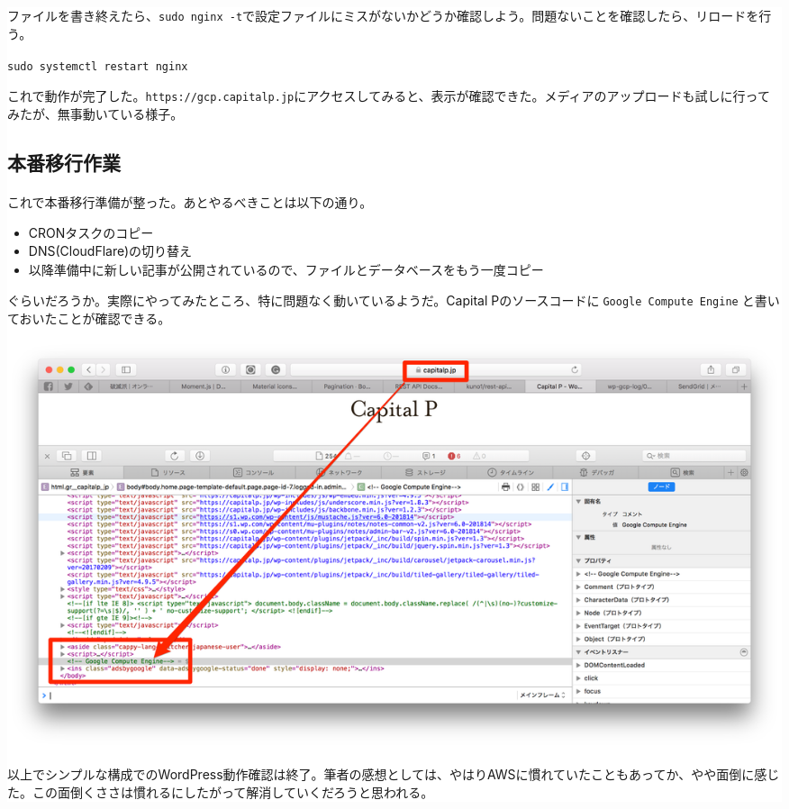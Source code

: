 ファイルを書き終えたら、`sudo nginx -t`で設定ファイルにミスがないかどうか確認しよう。問題ないことを確認したら、リロードを行う。

```
sudo systemctl restart nginx
```

これで動作が完了した。`https://gcp.capitalp.jp`にアクセスしてみると、表示が確認できた。メディアのアップロードも試しに行ってみたが、無事動いている様子。

## 本番移行作業

これで本番移行準備が整った。あとやるべきことは以下の通り。

- CRONタスクのコピー
- DNS(CloudFlare)の切り替え
- 以降準備中に新しい記事が公開されているので、ファイルとデータベースをもう一度コピー

ぐらいだろうか。実際にやってみたところ、特に問題なく動いているようだ。Capital Pのソースコードに `Google Compute Engine` と書いておいたことが確認できる。

![DNSの切り替えがうまくいったことを確認するためにフッター付近にコメントが書いておいた。](../images/04_19_deployed.png)

以上でシンプルな構成でのWordPress動作確認は終了。筆者の感想としては、やはりAWSに慣れていたこともあってか、やや面倒に感じた。この面倒くささは慣れるにしたがって解消していくだろうと思われる。

